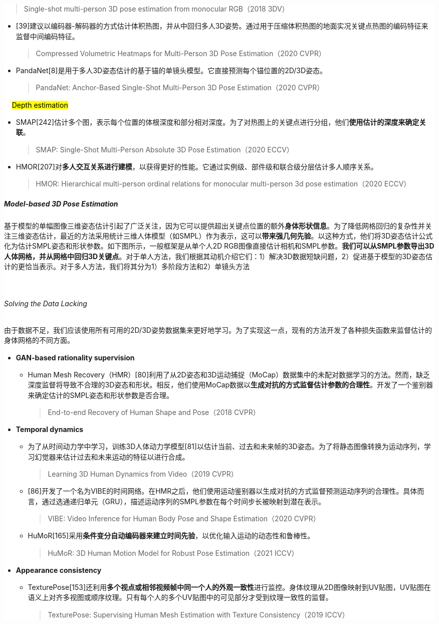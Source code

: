  > Single-shot multi-person 3D pose estimation from monocular RGB（2018 3DV）

- [39]建议以编码器-解码器的方式估计体积热图，并从中回归多人3D姿势。通过用于压缩体积热图的地面实况关键点热图的编码特征来监督中间编码特征。
  
  > Compressed Volumetric Heatmaps for Multi-Person 3D Pose Estimation（2020 CVPR）

- PandaNet[8]是用于多人3D姿态估计的基于锚的单镜头模型。它直接预测每个锚位置的2D/3D姿态。
  
  > PandaNet: Anchor-Based Single-Shot Multi-Person 3D Pose Estimation（2020 CVPR）

    <mark>Depth estimation</mark>

- SMAP[242]估计多个图，表示每个位置的体根深度和部分相对深度。为了对热图上的关键点进行分组，他们**使用估计的深度来确定关联**。
  
  > SMAP: Single-Shot Multi-Person Absolute 3D Pose Estimation（2020 ECCV）

- HMOR[207]对**多人交互关系进行建模**，以获得更好的性能。它通过实例级、部件级和联合级分层估计多人顺序关系。
  
  > HMOR: Hierarchical multi-person ordinal relations for monocular multi-person 3d pose estimation（2020 ECCV）

##### Model-based 3D Pose Estimation

基于模型的单幅图像三维姿态估计引起了广泛关注，因为它可以提供超出关键点位置的额外**身体形状信息**。为了降低网格回归的复杂性并关注三维姿态估计，最近的方法采用统计三维人体模型（如SMPL）作为表示，这可以**带来强几何先验**。以这种方式，他们将3D姿态估计公式化为估计SMPL姿态和形状参数。如下图所示，一般框架是从单个人2D RGB图像直接估计相机和SMPL参数。**我们可以从SMPL参数导出3D人体网格，并从网格中回归3D关键点**。对于单人方法，我们根据其动机介绍它们：1）解决3D数据短缺问题，2）促进基于模型的3D姿态估计的更恰当表示。对于多人方法，我们将其分为1）多阶段方法和2）单镜头方法

<img src="./picture/2022-08-30-10-39-32-image.png" title="" alt="" data-align="center">

###### Solving the Data Lacking

由于数据不足，我们应该使用所有可用的2D/3D姿势数据集来更好地学习。为了实现这一点，现有的方法开发了各种损失函数来监督估计的身体网格的不同方面。

- **GAN-based rationality supervision**
  
  - Human Mesh Recovery（HMR）[80]利用了从2D姿态和3D运动捕捉（MoCap）数据集中的未配对数据学习的方法。然而，缺乏深度监督将导致不合理的3D姿态和形状。相反，他们使用MoCap数据以**生成对抗的方式监督估计参数的合理性**。开发了一个鉴别器来确定估计的SMPL姿态和形状参数是否合理。
    
    > End-to-end Recovery of Human Shape and Pose（2018 CVPR）

- **Temporal dynamics**
  
  - 为了从时间动力学中学习，训练3D人体动力学模型[81]以估计当前、过去和未来帧的3D姿态。为了将静态图像转换为运动序列，学习幻觉器来估计过去和未来运动的特征以进行合成。
    
    > Learning 3D Human Dynamics from Video（2019 CVPR）
  
  - [86]开发了一个名为VIBE的时间网络。在HMR之后，他们使用运动鉴别器以生成对抗的方式监督预测运动序列的合理性。具体而言，通过选通递归单元（GRU），描述运动序列的SMPL参数在每个时间步长被映射到潜在表示。
    
    > VIBE: Video Inference for Human Body Pose and Shape Estimation（2020 CVPR）
  
  - HuMoR[165]采用**条件变分自动编码器来建立时间先验**，以优化输入运动的动态性和鲁棒性。
    
    > HuMoR: 3D Human Motion Model for Robust Pose Estimation（2021 ICCV）

- **Appearance consistency**
  
  - TexturePose[153]还利用**多个视点或相邻视频帧中同一个人的外观一致性**进行监控。身体纹理从2D图像映射到UV贴图，UV贴图在语义上对齐多视图或顺序纹理。只有每个人的多个UV贴图中的可见部分才受到纹理一致性的监督。
    
    > TexturePose: Supervising Human Mesh Estimation with Texture Consistency（2019 ICCV）
  